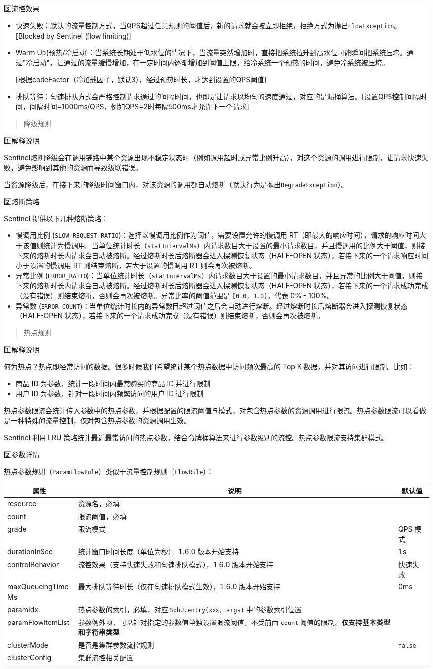3️⃣流控效果

- 快速失败：默认的流量控制方式，当QPS超过任意规则的阈值后，新的请求就会被立即拒绝，拒绝方式为抛出`FlowException`。 [Blocked by Sentinel (flow limiting)]

- Warm Up(预热/冷启动)：当系统长期处于低水位的情况下，当流量突然增加时，直接把系统拉升到高水位可能瞬间把系统压垮。通过"冷启动"，让通过的流量缓慢增加，在一定时间内逐渐增加到阈值上限，给冷系统一个预热的时间，避免冷系统被压垮。

  [根据codeFactor（冷加载因子，默认3），经过预热时长，才达到设置的QPS阈值]

- 排队等待：匀速排队方式会严格控制请求通过的间隔时间，也即是让请求以均匀的速度通过，对应的是漏桶算法。[设置QPS控制间隔时间，间隔时间=1000ms/QPS，例如QPS=2时每隔500ms才允许下一个请求]



> 降级规则

1️⃣解释说明

Sentinel熔断降级会在调用链路中某个资源出现不稳定状态时（例如调用超时或异常比例升高），对这个资源的调用进行限制，让请求快速失败，避免影响到其他的资源而导致级联错误。

当资源降级后，在接下来的降级时间窗口内，对该资源的调用都自动熔断（默认行为是抛出`DegradeException`）。

2️⃣熔断策略

Sentinel 提供以下几种熔断策略：

- 慢调用比例 (`SLOW_REQUEST_RATIO`)：选择以慢调用比例作为阈值，需要设置允许的慢调用 RT（即最大的响应时间），请求的响应时间大于该值则统计为慢调用。当单位统计时长（`statIntervalMs`）内请求数目大于设置的最小请求数目，并且慢调用的比例大于阈值，则接下来的熔断时长内请求会自动被熔断。经过熔断时长后熔断器会进入探测恢复状态（HALF-OPEN 状态），若接下来的一个请求响应时间小于设置的慢调用 RT 则结束熔断，若大于设置的慢调用 RT 则会再次被熔断。
- 异常比例 (`ERROR_RATIO`)：当单位统计时长（`statIntervalMs`）内请求数目大于设置的最小请求数目，并且异常的比例大于阈值，则接下来的熔断时长内请求会自动被熔断。经过熔断时长后熔断器会进入探测恢复状态（HALF-OPEN 状态），若接下来的一个请求成功完成（没有错误）则结束熔断，否则会再次被熔断。异常比率的阈值范围是 `[0.0, 1.0]`，代表 0% - 100%。
- 异常数 (`ERROR_COUNT`)：当单位统计时长内的异常数目超过阈值之后会自动进行熔断。经过熔断时长后熔断器会进入探测恢复状态（HALF-OPEN 状态），若接下来的一个请求成功完成（没有错误）则结束熔断，否则会再次被熔断。



> 热点规则

1️⃣解释说明

何为热点？热点即经常访问的数据。很多时候我们希望统计某个热点数据中访问频次最高的 Top K 数据，并对其访问进行限制。比如：

- 商品 ID 为参数，统计一段时间内最常购买的商品 ID 并进行限制
- 用户 ID 为参数，针对一段时间内频繁访问的用户 ID 进行限制

热点参数限流会统计传入参数中的热点参数，并根据配置的限流阈值与模式，对包含热点参数的资源调用进行限流。热点参数限流可以看做是一种特殊的流量控制，仅对包含热点参数的资源调用生效。

Sentinel 利用 LRU 策略统计最近最常访问的热点参数，结合令牌桶算法来进行参数级别的流控。热点参数限流支持集群模式。

2️⃣参数详情

热点参数规则（`ParamFlowRule`）类似于流量控制规则（`FlowRule`）：

| 属性              | 说明                                                         | 默认值   |
| ----------------- | ------------------------------------------------------------ | -------- |
| resource          | 资源名，必填                                                 |          |
| count             | 限流阈值，必填                                               |          |
| grade             | 限流模式                                                     | QPS 模式 |
| durationInSec     | 统计窗口时间长度（单位为秒），1.6.0 版本开始支持             | 1s       |
| controlBehavior   | 流控效果（支持快速失败和匀速排队模式），1.6.0 版本开始支持   | 快速失败 |
| maxQueueingTimeMs | 最大排队等待时长（仅在匀速排队模式生效），1.6.0 版本开始支持 | 0ms      |
| paramIdx          | 热点参数的索引，必填，对应 `SphU.entry(xxx, args)` 中的参数索引位置 |          |
| paramFlowItemList | 参数例外项，可以针对指定的参数值单独设置限流阈值，不受前面 `count` 阈值的限制。**仅支持基本类型和字符串类型** |          |
| clusterMode       | 是否是集群参数流控规则                                       | `false`  |
| clusterConfig     | 集群流控相关配置                                             |          |
